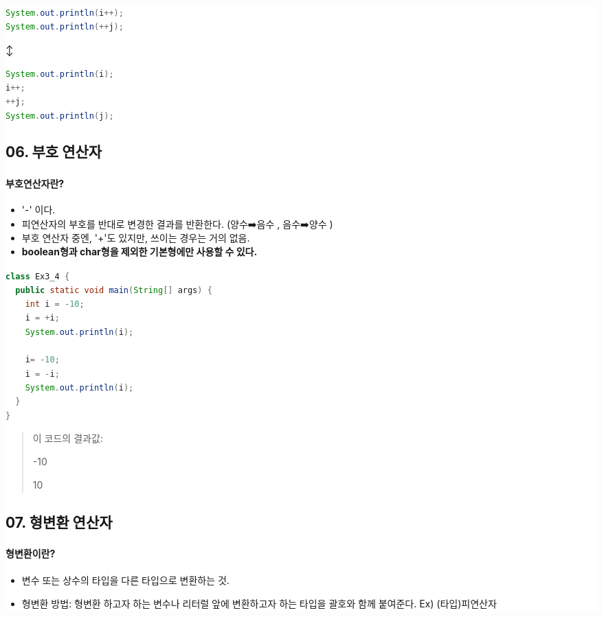   ```java
  System.out.println(i++);
  System.out.println(++j);
  ```

  ↕️

  ```java
  System.out.println(i);
  i++;
  ++j;
  System.out.println(j);
  ```

  

## 06. 부호 연산자

#### 부호연산자란?

* '-' 이다.
* 피연산자의 부호를 반대로 변경한 결과를 반환한다. (양수➡️음수 , 음수➡️양수 )
* 부호 연산자 중엔, '+'도 있지만, 쓰이는 경우는 거의 없음.
* **boolean형과 char형을 제외한 기본형에만 사용할 수 있다.**

```java
class Ex3_4 {
  public static void main(String[] args) {
    int i = -10;
    i = +i;
    System.out.println(i);
    
    i= -10;
    i = -i;
    System.out.println(i);
  }
}
```

> 이 코드의 결과값:
>
> -10
>
> 10



## 07. 형변환 연산자

#### 형변환이란?

* 변수 또는 상수의 타입을 다른 타입으로 변환하는 것.

* 형변환 방법: 형변환 하고자 하는 변수나 리터럴 앞에 변환하고자 하는 타입을 괄호와 함께 붙여준다.
  Ex) (타입)피연산자
